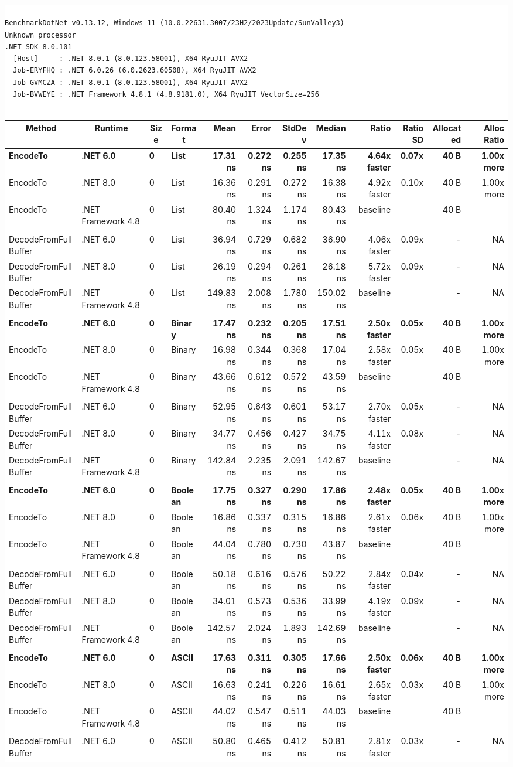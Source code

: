 ```

BenchmarkDotNet v0.13.12, Windows 11 (10.0.22631.3007/23H2/2023Update/SunValley3)
Unknown processor
.NET SDK 8.0.101
  [Host]     : .NET 8.0.1 (8.0.123.58001), X64 RyuJIT AVX2
  Job-ERYFHQ : .NET 6.0.26 (6.0.2623.60508), X64 RyuJIT AVX2
  Job-GVMCZA : .NET 8.0.1 (8.0.123.58001), X64 RyuJIT AVX2
  Job-BVWEYE : .NET Framework 4.8.1 (4.8.9181.0), X64 RyuJIT VectorSize=256


```
| Method               | Runtime            | Size | Format  | Mean          | Error        | StdDev     | Median        | Ratio         | RatioSD | Allocated | Alloc Ratio |
|--------------------- |------------------- |----- |-------- |--------------:|-------------:|-----------:|--------------:|--------------:|--------:|----------:|------------:|
| **EncodeTo**             | **.NET 6.0**           | **0**    | **List**    |      **17.31 ns** |     **0.272 ns** |   **0.255 ns** |      **17.35 ns** |  **4.64x faster** |   **0.07x** |      **40 B** |  **1.00x more** |
| EncodeTo             | .NET 8.0           | 0    | List    |      16.36 ns |     0.291 ns |   0.272 ns |      16.38 ns |  4.92x faster |   0.10x |      40 B |  1.00x more |
| EncodeTo             | .NET Framework 4.8 | 0    | List    |      80.40 ns |     1.324 ns |   1.174 ns |      80.43 ns |      baseline |         |      40 B |             |
|                      |                    |      |         |               |              |            |               |               |         |           |             |
| DecodeFromFullBuffer | .NET 6.0           | 0    | List    |      36.94 ns |     0.729 ns |   0.682 ns |      36.90 ns |  4.06x faster |   0.09x |         - |          NA |
| DecodeFromFullBuffer | .NET 8.0           | 0    | List    |      26.19 ns |     0.294 ns |   0.261 ns |      26.18 ns |  5.72x faster |   0.09x |         - |          NA |
| DecodeFromFullBuffer | .NET Framework 4.8 | 0    | List    |     149.83 ns |     2.008 ns |   1.780 ns |     150.02 ns |      baseline |         |         - |          NA |
|                      |                    |      |         |               |              |            |               |               |         |           |             |
| **EncodeTo**             | **.NET 6.0**           | **0**    | **Binary**  |      **17.47 ns** |     **0.232 ns** |   **0.205 ns** |      **17.51 ns** |  **2.50x faster** |   **0.05x** |      **40 B** |  **1.00x more** |
| EncodeTo             | .NET 8.0           | 0    | Binary  |      16.98 ns |     0.344 ns |   0.368 ns |      17.04 ns |  2.58x faster |   0.05x |      40 B |  1.00x more |
| EncodeTo             | .NET Framework 4.8 | 0    | Binary  |      43.66 ns |     0.612 ns |   0.572 ns |      43.59 ns |      baseline |         |      40 B |             |
|                      |                    |      |         |               |              |            |               |               |         |           |             |
| DecodeFromFullBuffer | .NET 6.0           | 0    | Binary  |      52.95 ns |     0.643 ns |   0.601 ns |      53.17 ns |  2.70x faster |   0.05x |         - |          NA |
| DecodeFromFullBuffer | .NET 8.0           | 0    | Binary  |      34.77 ns |     0.456 ns |   0.427 ns |      34.75 ns |  4.11x faster |   0.08x |         - |          NA |
| DecodeFromFullBuffer | .NET Framework 4.8 | 0    | Binary  |     142.84 ns |     2.235 ns |   2.091 ns |     142.67 ns |      baseline |         |         - |          NA |
|                      |                    |      |         |               |              |            |               |               |         |           |             |
| **EncodeTo**             | **.NET 6.0**           | **0**    | **Boolean** |      **17.75 ns** |     **0.327 ns** |   **0.290 ns** |      **17.86 ns** |  **2.48x faster** |   **0.05x** |      **40 B** |  **1.00x more** |
| EncodeTo             | .NET 8.0           | 0    | Boolean |      16.86 ns |     0.337 ns |   0.315 ns |      16.86 ns |  2.61x faster |   0.06x |      40 B |  1.00x more |
| EncodeTo             | .NET Framework 4.8 | 0    | Boolean |      44.04 ns |     0.780 ns |   0.730 ns |      43.87 ns |      baseline |         |      40 B |             |
|                      |                    |      |         |               |              |            |               |               |         |           |             |
| DecodeFromFullBuffer | .NET 6.0           | 0    | Boolean |      50.18 ns |     0.616 ns |   0.576 ns |      50.22 ns |  2.84x faster |   0.04x |         - |          NA |
| DecodeFromFullBuffer | .NET 8.0           | 0    | Boolean |      34.01 ns |     0.573 ns |   0.536 ns |      33.99 ns |  4.19x faster |   0.09x |         - |          NA |
| DecodeFromFullBuffer | .NET Framework 4.8 | 0    | Boolean |     142.57 ns |     2.024 ns |   1.893 ns |     142.69 ns |      baseline |         |         - |          NA |
|                      |                    |      |         |               |              |            |               |               |         |           |             |
| **EncodeTo**             | **.NET 6.0**           | **0**    | **ASCII**   |      **17.63 ns** |     **0.311 ns** |   **0.305 ns** |      **17.66 ns** |  **2.50x faster** |   **0.06x** |      **40 B** |  **1.00x more** |
| EncodeTo             | .NET 8.0           | 0    | ASCII   |      16.63 ns |     0.241 ns |   0.226 ns |      16.61 ns |  2.65x faster |   0.03x |      40 B |  1.00x more |
| EncodeTo             | .NET Framework 4.8 | 0    | ASCII   |      44.02 ns |     0.547 ns |   0.511 ns |      44.03 ns |      baseline |         |      40 B |             |
|                      |                    |      |         |               |              |            |               |               |         |           |             |
| DecodeFromFullBuffer | .NET 6.0           | 0    | ASCII   |      50.80 ns |     0.465 ns |   0.412 ns |      50.81 ns |  2.81x faster |   0.03x |         - |          NA |